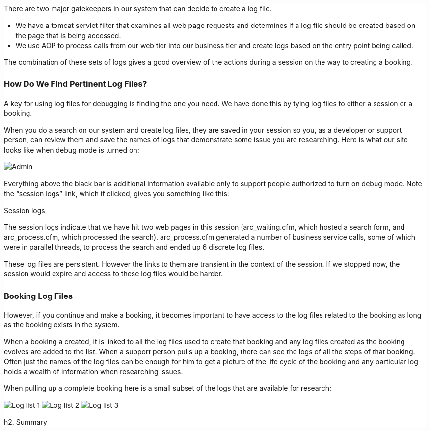 There are two major gatekeepers in our system that can decide to create a log file. 

* We have a tomcat servlet filter that examines all web page requests and determines if a log file should be created based on the page that is being accessed.
* We use AOP to process calls from our web tier into our business tier and create logs based on the entry point being called.

The combination of these sets of logs gives a good overview of the actions during a session on the way to creating a booking.

### How Do We FInd Pertinent Log Files?

A key for using log files for debugging is finding the one you need. We have done this by tying log files to either a session or a booking. 

When you do a search on our system and create log files, they are saved in your session so you, as a developer or support person, can review them and save the names of logs that demonstrate some issue you are researching. Here is what our site looks like when debug mode is turned on:

![Admin](/images/admin-img.png)

Everything above the black bar is additional information available only to support people authorized to turn on debug mode. Note the “session logs” link, which if clicked, gives you something like this:

[Session logs](/images/session-logs-img.png)

The session logs indicate that we have hit two web pages in this session (arc_waiting.cfm, which hosted a search form, and arc_process.cfm, which processed the search). arc_process.cfm generated a number of business service calls, some of which were in parallel threads, to process the search and ended up 6 discrete log files.

These log files are persistent. However the links to them are transient in the context of the session. If we stopped now, the session would expire and access to these log files would be harder.

### Booking Log Files

However, if you continue and make a booking, it becomes important to have access to the log files related to the booking as long as the booking exists in the system.

When a booking a created, it is linked to all the log files used to create that booking and any log files created as the booking evolves are added to the list. When a support person pulls up a booking, there can see the logs of all the steps of that booking. Often just the names of the log files can be enough for him to get a picture of the life cycle of the booking and any particular log holds a wealth of information when researching issues.

When pulling up a complete booking here is a small subset of the logs that are available for research:

![Log list 1](/images/log-list-img1.png)
![Log list 2](/images/log-list-img2.png)
![Log list 3](/images/log-list-img3.png)

h2. Summary
